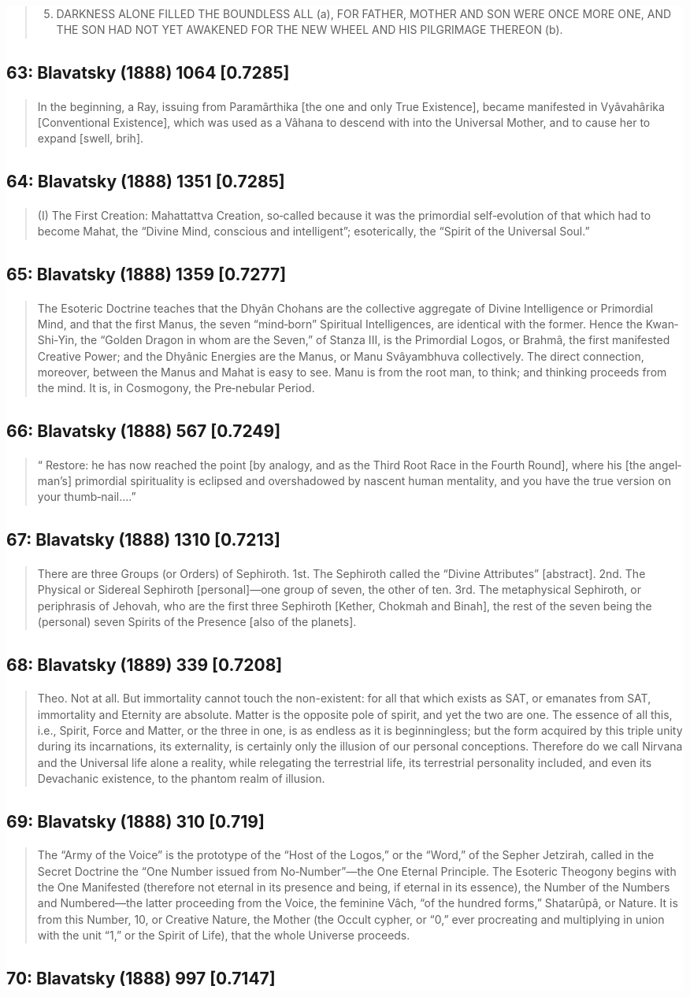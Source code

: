 >5. DARKNESS ALONE FILLED THE BOUNDLESS ALL (a), FOR FATHER, MOTHER AND SON WERE ONCE MORE ONE, AND THE SON HAD NOT YET AWAKENED FOR THE NEW WHEEL AND HIS PILGRIMAGE THEREON (b).
## 63: Blavatsky (1888) 1064 [0.7285]

>In the beginning, a Ray, issuing from Paramârthika [the one and only True Existence], became manifested in Vyâvahârika [Conventional Existence], which was used as a Vâhana to descend with into the Universal Mother, and to cause her to expand [swell, brih].
## 64: Blavatsky (1888) 1351 [0.7285]

>(I) The First Creation: Mahattattva Creation, so‐called because it was the primordial self‐evolution of that which had to become Mahat, the “Divine Mind, conscious and intelligent”; esoterically, the “Spirit of the Universal Soul.”
## 65: Blavatsky (1888) 1359 [0.7277]

>The Esoteric Doctrine teaches that the Dhyân Chohans are the collective aggregate of Divine Intelligence or Primordial Mind, and that the first Manus, the seven “mind‐born” Spiritual Intelligences, are identical with the former. Hence the Kwan‐Shi‐Yin, the “Golden Dragon in whom are the Seven,” of Stanza III, is the Primordial Logos, or Brahmâ, the first manifested Creative Power; and the Dhyânic Energies are the Manus, or Manu Svâyambhuva collectively. The direct connection, moreover, between the Manus and Mahat is easy to see. Manu is from the root man, to think; and thinking proceeds from the mind. It is, in Cosmogony, the Pre‐nebular Period.
## 66: Blavatsky (1888) 567 [0.7249]

>“ Restore: he has now reached the point [by analogy, and as the Third Root Race in the Fourth Round], where his [the angel‐man’s] primordial spirituality is eclipsed and overshadowed by nascent human mentality, and you have the true version on your thumb‐nail....”
## 67: Blavatsky (1888) 1310 [0.7213]

>There are three Groups (or Orders) of Sephiroth. 1st. The Sephiroth called the “Divine Attributes” [abstract]. 2nd. The Physical or Sidereal Sephiroth [personal]—one group of seven, the other of ten. 3rd. The metaphysical Sephiroth, or periphrasis of Jehovah, who are the first three Sephiroth [Kether, Chokmah and Binah], the rest of the seven being the (personal) seven Spirits of the Presence [also of the planets].
## 68: Blavatsky (1889) 339 [0.7208]

>Theo. Not at all. But immortality cannot touch the non-existent: for all that which exists as SAT, or emanates from SAT, immortality and Eternity are absolute. Matter is the opposite pole of spirit, and yet the two are one. The essence of all this, i.e., Spirit, Force and Matter, or the three in one, is as endless as it is beginningless; but the form acquired by this triple unity during its incarnations, its externality, is certainly only the illusion of our personal conceptions. Therefore do we call Nirvana and the Universal life alone a reality, while relegating the terrestrial life, its terrestrial personality included, and even its Devachanic existence, to the phantom realm of illusion.
## 69: Blavatsky (1888) 310 [0.719]

>The “Army of the Voice” is the prototype of the “Host of the Logos,” or the “Word,” of the Sepher Jetzirah, called in the Secret Doctrine the “One Number issued from No‐Number”—the One Eternal Principle. The Esoteric Theogony begins with the One Manifested (therefore not eternal in its presence and being, if eternal in its essence), the Number of the Numbers and Numbered—the latter proceeding from the Voice, the feminine Vâch, “of the hundred forms,” Shatarûpâ, or Nature. It is from this Number, 10, or Creative Nature, the Mother (the Occult cypher, or “0,” ever procreating and multiplying in union with the unit “1,” or the Spirit of Life), that the whole Universe proceeds.
## 70: Blavatsky (1888) 997 [0.7147]
